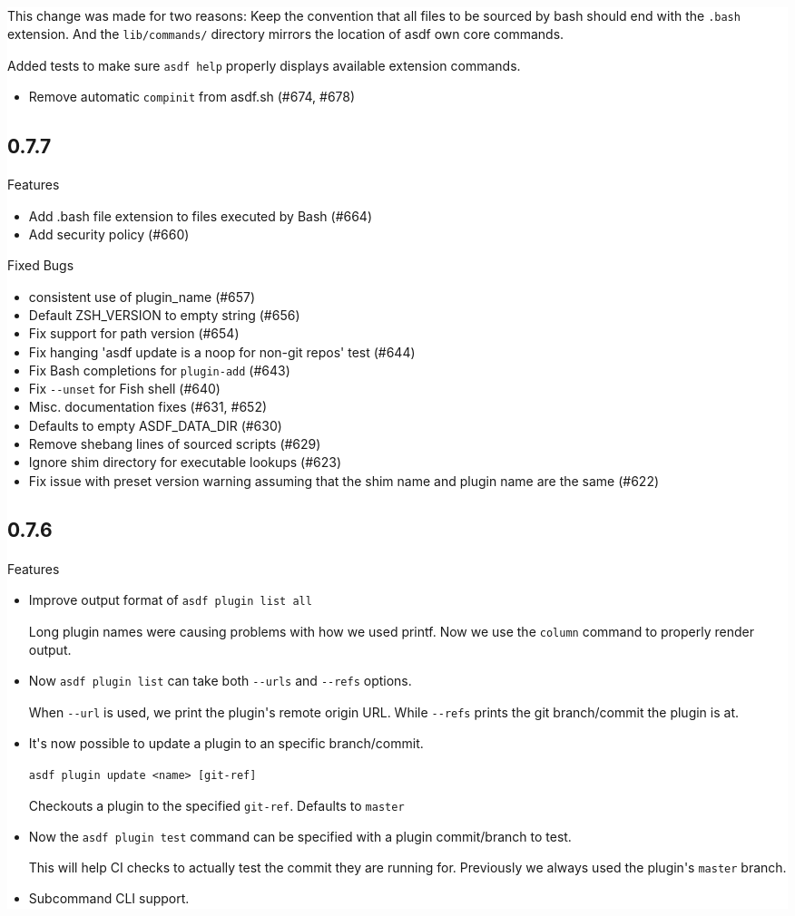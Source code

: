   This change was made for two reasons: Keep the convention that all files to be sourced by bash should end with
  the `.bash` extension. And the `lib/commands/` directory mirrors the location of asdf own core commands.

  Added tests to make sure `asdf help` properly displays available extension commands.

* Remove automatic `compinit` from asdf.sh (#674, #678)

## 0.7.7

Features

* Add .bash file extension to files executed by Bash (#664)
* Add security policy (#660)

Fixed Bugs

* consistent use of plugin_name (#657)
* Default ZSH_VERSION to empty string (#656)
* Fix support for path version (#654)
* Fix hanging 'asdf update is a noop for non-git repos' test (#644)
* Fix Bash completions for `plugin-add` (#643)
* Fix `--unset` for Fish shell (#640)
* Misc. documentation fixes (#631, #652)
* Defaults to empty ASDF_DATA_DIR (#630)
* Remove shebang lines of sourced scripts (#629)
* Ignore shim directory for executable lookups (#623)
* Fix issue with preset version warning assuming that the shim name and plugin name are the same (#622)

## 0.7.6

Features

* Improve output format of `asdf plugin list all`

  Long plugin names were causing problems with how we used printf.
  Now we use the `column` command to properly render output.

* Now `asdf plugin list` can take both `--urls` and `--refs` options.

  When `--url` is used, we print the plugin's remote origin URL.
  While `--refs` prints the git branch/commit the plugin is at.

* It's now possible to update a plugin to an specific branch/commit.

  `asdf plugin update <name> [git-ref]`

  Checkouts a plugin to the specified `git-ref`. Defaults to `master`

* Now the `asdf plugin test` command can be specified with a plugin commit/branch to test.

  This will help CI checks to actually test the commit they are running for.
  Previously we always used the plugin's `master` branch.

* Subcommand CLI support.
